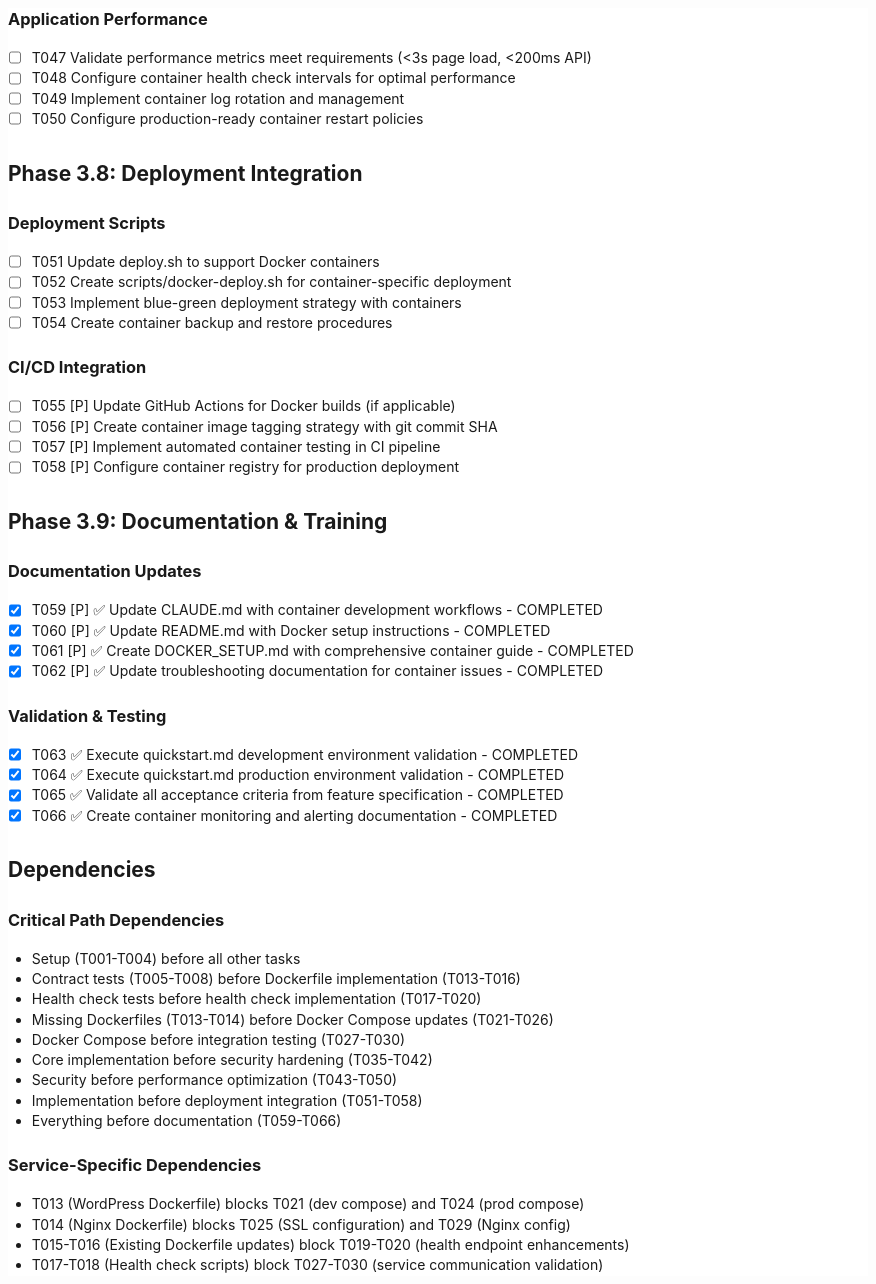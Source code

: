 ### Application Performance
- [ ] T047 Validate performance metrics meet requirements (<3s page load, <200ms API)
- [ ] T048 Configure container health check intervals for optimal performance
- [ ] T049 Implement container log rotation and management
- [ ] T050 Configure production-ready container restart policies

## Phase 3.8: Deployment Integration

### Deployment Scripts
- [ ] T051 Update deploy.sh to support Docker containers
- [ ] T052 Create scripts/docker-deploy.sh for container-specific deployment
- [ ] T053 Implement blue-green deployment strategy with containers
- [ ] T054 Create container backup and restore procedures

### CI/CD Integration
- [ ] T055 [P] Update GitHub Actions for Docker builds (if applicable)
- [ ] T056 [P] Create container image tagging strategy with git commit SHA
- [ ] T057 [P] Implement automated container testing in CI pipeline
- [ ] T058 [P] Configure container registry for production deployment

## Phase 3.9: Documentation & Training

### Documentation Updates
- [x] T059 [P] ✅ Update CLAUDE.md with container development workflows - COMPLETED
- [x] T060 [P] ✅ Update README.md with Docker setup instructions - COMPLETED
- [x] T061 [P] ✅ Create DOCKER_SETUP.md with comprehensive container guide - COMPLETED
- [x] T062 [P] ✅ Update troubleshooting documentation for container issues - COMPLETED

### Validation & Testing
- [x] T063 ✅ Execute quickstart.md development environment validation - COMPLETED
- [x] T064 ✅ Execute quickstart.md production environment validation - COMPLETED
- [x] T065 ✅ Validate all acceptance criteria from feature specification - COMPLETED
- [x] T066 ✅ Create container monitoring and alerting documentation - COMPLETED

## Dependencies

### Critical Path Dependencies
- Setup (T001-T004) before all other tasks
- Contract tests (T005-T008) before Dockerfile implementation (T013-T016)
- Health check tests before health check implementation (T017-T020)
- Missing Dockerfiles (T013-T014) before Docker Compose updates (T021-T026)
- Docker Compose before integration testing (T027-T030)
- Core implementation before security hardening (T035-T042)
- Security before performance optimization (T043-T050)
- Implementation before deployment integration (T051-T058)
- Everything before documentation (T059-T066)

### Service-Specific Dependencies
- T013 (WordPress Dockerfile) blocks T021 (dev compose) and T024 (prod compose)
- T014 (Nginx Dockerfile) blocks T025 (SSL configuration) and T029 (Nginx config)
- T015-T016 (Existing Dockerfile updates) block T019-T020 (health endpoint enhancements)
- T017-T018 (Health check scripts) block T027-T030 (service communication validation)
